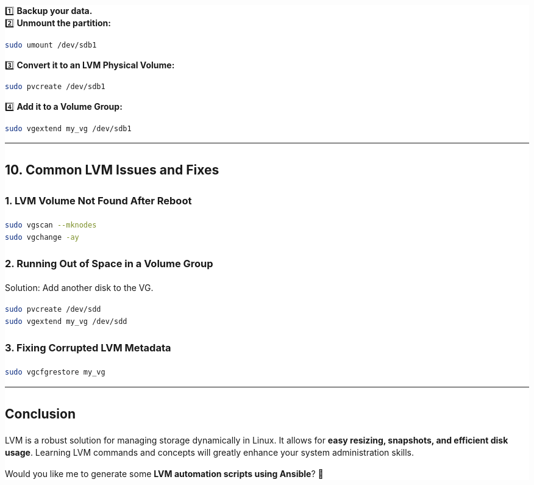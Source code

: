 1️⃣ **Backup your data.**  
2️⃣ **Unmount the partition:**
```bash
sudo umount /dev/sdb1
```
3️⃣ **Convert it to an LVM Physical Volume:**
```bash
sudo pvcreate /dev/sdb1
```
4️⃣ **Add it to a Volume Group:**
```bash
sudo vgextend my_vg /dev/sdb1
```

---

## **10. Common LVM Issues and Fixes**
### **1. LVM Volume Not Found After Reboot**
```bash
sudo vgscan --mknodes
sudo vgchange -ay
```

### **2. Running Out of Space in a Volume Group**
Solution: Add another disk to the VG.
```bash
sudo pvcreate /dev/sdd
sudo vgextend my_vg /dev/sdd
```

### **3. Fixing Corrupted LVM Metadata**
```bash
sudo vgcfgrestore my_vg
```

---

## **Conclusion**
LVM is a robust solution for managing storage dynamically in Linux. It allows for **easy resizing, snapshots, and efficient disk usage**. Learning LVM commands and concepts will greatly enhance your system administration skills.

Would you like me to generate some **LVM automation scripts using Ansible**? 🚀
